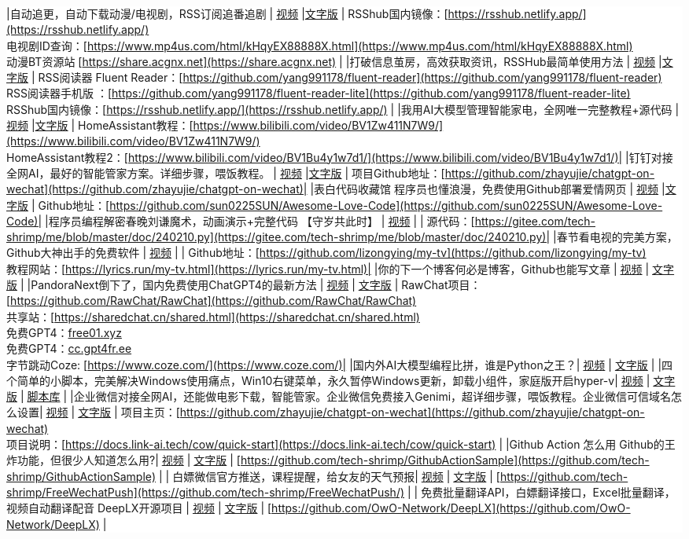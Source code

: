 |自动追更，自动下载动漫/电视剧，RSS订阅追番追剧 | [视频](https://www.bilibili.com/video/BV1Nx4y1C7Qz/) |[文字版](https://www.bilibili.com/read/cv32079640/)  | RSShub国内镜像：[https://rsshub.netlify.app/](https://rsshub.netlify.app/) <br>  电视剧ID查询：[https://www.mp4us.com/html/kHqyEX88888X.html](https://www.mp4us.com/html/kHqyEX88888X.html) <br> 动漫BT资源站 [https://share.acgnx.net](https://share.acgnx.net) |
|打破信息茧房，高效获取资讯，RSSHub最简单使用方法 | [视频](https://www.bilibili.com/video/BV1mz42197g1/) |[文字版](https://www.bilibili.com/read/cv31814283/)  | RSS阅读器 Fluent Reader：[https://github.com/yang991178/fluent-reader](https://github.com/yang991178/fluent-reader) <br> RSS阅读器手机版 ：[https://github.com/yang991178/fluent-reader-lite](https://github.com/yang991178/fluent-reader-lite) <br> RSShub国内镜像：[https://rsshub.netlify.app/](https://rsshub.netlify.app/) |
|我用AI大模型管理智能家电，全网唯一完整教程+源代码 | [视频](https://www.bilibili.com/video/BV1mx421Z7yP/) |[文字版](https://gitee.com/tech-shrimp/me/blob/master/doc/240218.md)  | HomeAssistant教程：[https://www.bilibili.com/video/BV1Zw411N7W9/](https://www.bilibili.com/video/BV1Zw411N7W9/)<br/>HomeAssistant教程2：[https://www.bilibili.com/video/BV1Bu4y1w7d1/](https://www.bilibili.com/video/BV1Bu4y1w7d1/)|
|钉钉对接全网AI，最好的智能管家方案。详细步骤，喂饭教程。 | [视频](https://www.bilibili.com/video/BV1Cu4m1P71J/) |[文字版](https://gitee.com/tech-shrimp/me/blob/master/doc/240217.md)  | 项目Github地址：[https://github.com/zhayujie/chatgpt-on-wechat](https://github.com/zhayujie/chatgpt-on-wechat)|
|表白代码收藏馆 程序员也懂浪漫，免费使用Github部署爱情网页 | [视频](https://www.bilibili.com/video/BV1J4421w7CH/) |[文字版](https://www.bilibili.com/read/cv31263565/)  | Github地址：[https://github.com/sun0225SUN/Awesome-Love-Code](https://github.com/sun0225SUN/Awesome-Love-Code)|
|程序员编程解密春晚刘谦魔术，动画演示+完整代码 【守岁共此时】 | [视频](https://www.bilibili.com/video/BV16p421R7A6/) |  | 源代码：[https://gitee.com/tech-shrimp/me/blob/master/doc/240210.py](https://gitee.com/tech-shrimp/me/blob/master/doc/240210.py)|
|春节看电视的完美方案，Github大神出手的免费软件 | [视频](https://www.bilibili.com/video/BV1mp421Z7kP/) |  | Github地址：[https://github.com/lizongying/my-tv](https://github.com/lizongying/my-tv)<br>教程网站：[https://lyrics.run/my-tv.html](https://lyrics.run/my-tv.html)|
|你的下一个博客何必是博客，Github也能写文章 | [视频](https://www.bilibili.com/video/BV1jw41177sm/) | [文字版](https://www.bilibili.com/read/cv30196580/) | 
|PandoraNext倒下了，国内免费使用ChatGPT4的最新方法 | [视频](https://www.bilibili.com/video/BV1U6421G7uV/) | [文字版](https://www.bilibili.com/read/cv30468896/) | RawChat项目：[https://github.com/RawChat/RawChat](https://github.com/RawChat/RawChat)<br>共享站：[https://sharedchat.cn/shared.html](https://sharedchat.cn/shared.html)<br>免费GPT4：[free01.xyz](http://free01.xyz)<br>免费GPT4：[cc.gpt4fr.ee](https://cc.gpt4fr.ee)<br>字节跳动Coze: [https://www.coze.com/](https://www.coze.com/)|
|国内外AI大模型编程比拼，谁是Python之王？| [视频](https://www.bilibili.com/video/BV1Ni4y1s7ay/) | [文字版](https://gitee.com/tech-shrimp/me/blob/master/doc/240123.md) | 
|四个简单的小脚本，完美解决Windows使用痛点，Win10右键菜单，永久暂停Windows更新，卸载小组件，家庭版开启hyper-v| [视频](https://www.bilibili.com/video/BV1FV411979n/) | [文字版](https://gitee.com/tech-shrimp/me/blob/master/doc/240119.md) | [脚本库](https://gitee.com/tech-shrimp/me/blob/master/doc/240119.md)                                                                                                                                                                                                                                                                                                                                  |
|企业微信对接全网AI，还能做电影下载，智能管家。企业微信免费接入Genimi，超详细步骤，喂饭教程。企业微信可信域名怎么设置| [视频](https://www.bilibili.com/video/BV1xg4y1m7wW/) | [文字版](https://www.bilibili.com/read/cv29550040/) | 项目主页：[https://github.com/zhayujie/chatgpt-on-wechat](https://github.com/zhayujie/chatgpt-on-wechat)<br> 项目说明：[https://docs.link-ai.tech/cow/quick-start](https://docs.link-ai.tech/cow/quick-start)                                                                                                                                                                                                |
|Github Action 怎么用 Github的王炸功能，但很少人知道怎么用?| [视频](https://www.bilibili.com/video/BV11e411i7Xx/) | [文字版](https://www.bilibili.com/read/cv29118676/) | [https://github.com/tech-shrimp/GithubActionSample](https://github.com/tech-shrimp/GithubActionSample)                                                                                                                                                                                                                                                                                             |
| 白嫖微信官方推送，课程提醒，给女友的天气预报| [视频](https://www.bilibili.com/video/BV1Ng4y1r7EP/) | [文字版](https://www.bilibili.com/read/cv28928153/) | [https://github.com/tech-shrimp/FreeWechatPush](https://github.com/tech-shrimp/FreeWechatPush/)                                                                                                                                                                                                                                                                                                    |
| 免费批量翻译API，白嫖翻译接口，Excel批量翻译，视频自动翻译配音 DeepLX开源项目 | [视频](https://www.bilibili.com/video/BV16N4y1q7Zz/) | [文字版](https://www.bilibili.com/read/cv28870583/) | [https://github.com/OwO-Network/DeepLX](https://github.com/OwO-Network/DeepLX)                                                                                                                                                                                                                                                                                                                     |